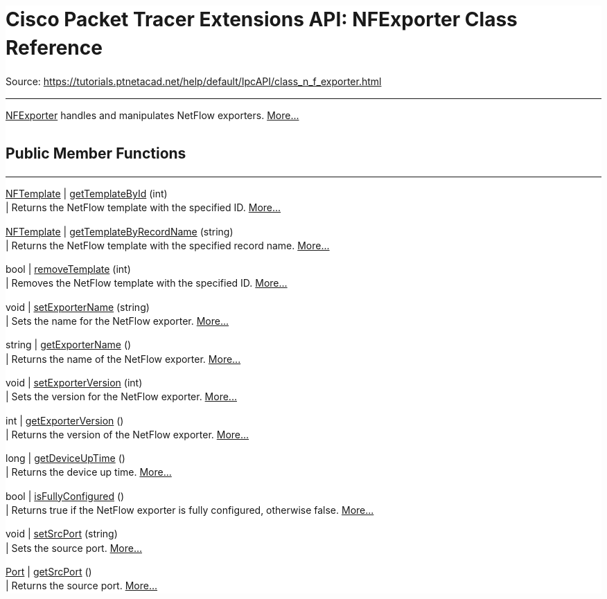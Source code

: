 # Cisco Packet Tracer Extensions API: NFExporter Class Reference

Source: https://tutorials.ptnetacad.net/help/default/IpcAPI/class_n_f_exporter.html

---

[NFExporter](class_n_f_exporter.html "NFExporter handles and manipulates NetFlow exporters.") handles and manipulates NetFlow exporters. [More...](class_n_f_exporter.html#details)

##  Public Member Functions  
  
---  
[NFTemplate](struct_n_f_template.html) | [getTemplateById](class_n_f_exporter.html#ac197dd6772fa8b99949247840e06c7e4) (int)  
| Returns the NetFlow template with the specified ID. [More...](class_n_f_exporter.html#ac197dd6772fa8b99949247840e06c7e4)  
  
[NFTemplate](struct_n_f_template.html) | [getTemplateByRecordName](class_n_f_exporter.html#aeb5d05938881869dffaf0dbfeb5d9610) (string)  
| Returns the NetFlow template with the specified record name. [More...](class_n_f_exporter.html#aeb5d05938881869dffaf0dbfeb5d9610)  
  
bool | [removeTemplate](class_n_f_exporter.html#ae0a2a8a4a9abf0c325e62102b37d94c8) (int)  
| Removes the NetFlow template with the specified ID. [More...](class_n_f_exporter.html#ae0a2a8a4a9abf0c325e62102b37d94c8)  
  
void | [setExporterName](class_n_f_exporter.html#ae484ba4906c5750903404b39c97f308a) (string)  
| Sets the name for the NetFlow exporter. [More...](class_n_f_exporter.html#ae484ba4906c5750903404b39c97f308a)  
  
string | [getExporterName](class_n_f_exporter.html#a22b68b6577dde9a26e9c60194cf875bd) ()  
| Returns the name of the NetFlow exporter. [More...](class_n_f_exporter.html#a22b68b6577dde9a26e9c60194cf875bd)  
  
void | [setExporterVersion](class_n_f_exporter.html#a44bae95d49b29f41cabab57cb5b8b2cd) (int)  
| Sets the version for the NetFlow exporter. [More...](class_n_f_exporter.html#a44bae95d49b29f41cabab57cb5b8b2cd)  
  
int | [getExporterVersion](class_n_f_exporter.html#add53e7f379ea80945751ebd46f3d752a) ()  
| Returns the version of the NetFlow exporter. [More...](class_n_f_exporter.html#add53e7f379ea80945751ebd46f3d752a)  
  
long | [getDeviceUpTime](class_n_f_exporter.html#a8d1261e760a81d69a60008ce611c48f0) ()  
| Returns the device up time. [More...](class_n_f_exporter.html#a8d1261e760a81d69a60008ce611c48f0)  
  
bool | [isFullyConfigured](class_n_f_exporter.html#ae0eaf2321debcda0a389260077428c29) ()  
| Returns true if the NetFlow exporter is fully configured, otherwise false. [More...](class_n_f_exporter.html#ae0eaf2321debcda0a389260077428c29)  
  
void | [setSrcPort](class_n_f_exporter.html#aa37fbccdf0e777e973e11de9e2bad7f4) (string)  
| Sets the source port. [More...](class_n_f_exporter.html#aa37fbccdf0e777e973e11de9e2bad7f4)  
  
[Port](class_port.html) | [getSrcPort](class_n_f_exporter.html#a424568cc98103496ee50a29f9c5ec6e1) ()  
| Returns the source port. [More...](class_n_f_exporter.html#a424568cc98103496ee50a29f9c5ec6e1)  
  